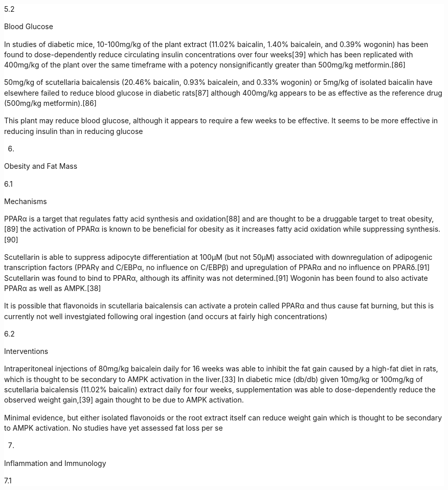 5.2

Blood Glucose

In studies of diabetic mice, 10-100mg/kg of the plant extract (11.02% baicalin, 1.40% baicalein, and 0.39% wogonin) has been found to dose-dependently reduce circulating insulin concentrations over four weeks[39] which has been replicated with 400mg/kg of the plant over the same timeframe with a potency nonsignificantly greater than 500mg/kg metformin.[86]

50mg/kg of scutellaria baicalensis (20.46% baicalin, 0.93% baicalein, and 0.33% wogonin) or 5mg/kg of isolated baicalin have elsewhere failed to reduce blood glucose in diabetic rats[87] although 400mg/kg appears to be as effective as the reference drug (500mg/kg metformin).[86]


This plant may reduce blood glucose, although it appears to require a few weeks to be effective. It seems to be more effective in reducing insulin than in reducing glucose


6.

Obesity and Fat Mass

6.1

Mechanisms

PPARα is a target that regulates fatty acid synthesis and oxidation[88] and are thought to be a druggable target to treat obesity,[89] the activation of PPARα is known to be beneficial for obesity as it increases fatty acid oxidation while suppressing synthesis.[90]

Scutellarin is able to suppress adipocyte differentiation at 100μM (but not 50μM) associated with downregulation of adipogenic transcription factors (PPARγ and C/EBPα, no influence on C/EBPβ) and upregulation of PPARα and no influence on PPARδ.[91] Scutellarin was found to bind to PPARα, although its affinity was not determined.[91] Wogonin has been found to also activate PPARα as well as AMPK.[38]


It is possible that flavonoids in scutellaria baicalensis can activate a protein called PPARα and thus cause fat burning, but this is currently not well investgiated following oral ingestion (and occurs at fairly high concentrations)


6.2

Interventions

Intraperitoneal injections of 80mg/kg baicalein daily for 16 weeks was able to inhibit the fat gain caused by a high-fat diet in rats, which is thought to be secondary to AMPK activation in the liver.[33] In diabetic mice (db/db) given 10mg/kg or 100mg/kg of scutellaria baicalensis (11.02% baicalin) extract daily for four weeks, supplementation was able to dose-dependently reduce the observed weight gain,[39] again thought to be due to AMPK activation.


Minimal evidence, but either isolated flavonoids or the root extract itself can reduce weight gain which is thought to be secondary to AMPK activation. No studies have yet assessed fat loss per se


7.

Inflammation and Immunology

7.1

